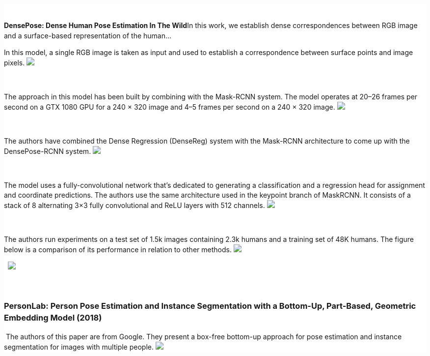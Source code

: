 

 

**DensePose: Dense Human Pose Estimation In The Wild**In this work, we establish dense correspondences between RGB image and a surface-based representation of the human…

In this model, a single RGB image is taken as input and used to establish a correspondence between surface points and image pixels.
![](https://miro.medium.com/max/1142/1*UOBSHHKkwiAfh0AKpGZO_A.png)



 

The approach in this model has been built by combining with the Mask-RCNN system. The model operates at 20–26 frames per second on a GTX 1080 GPU for a 240 × 320 image and 4–5 frames per second on a 240 × 320 image.
![](https://miro.medium.com/max/1222/1*X3ttDZ7l1-H5FEqbKWGidg.png)



 

The authors have combined the Dense Regression (DenseReg) system with the Mask-RCNN architecture to come up with the DensePose-RCNN system.
![](https://miro.medium.com/max/611/1*k5oFaXVeE8GKXEhTORFA_Q.png)



 

The model uses a fully-convolutional network that’s dedicated to generating a classification and a regression head for assignment and coordinate predictions. The authors use the same architecture used in the keypoint branch of MaskRCNN. It consists of a stack of 8 alternating 3×3 fully convolutional and ReLU layers with 512 channels.
![](https://miro.medium.com/max/623/1*4QjnEoaSILPYUw1dx-Wz2A.png)



 

The authors run experiments on a test set of 1.5k images containing 2.3k humans and a training set of 48K humans. The figure below is a comparison of its performance in relation to other methods.
![](https://miro.medium.com/max/1272/1*uuvirN7vNngdffhSvHQiJw.png)



 
![](https://miro.medium.com/max/1167/1*3X6DRaQfoa5UdctpcE8X7A.png)




 

### PersonLab: Person Pose Estimation and Instance Segmentation with a Bottom-Up, Part-Based, Geometric Embedding Model (2018)

 The authors of this paper are from Google. They present a box-free bottom-up approach for pose estimation and instance segmentation for images with multiple people.
![](https://miro.medium.com/max/628/1*ZIPj_12LLTCl2Ym1PZdvQw.png)
